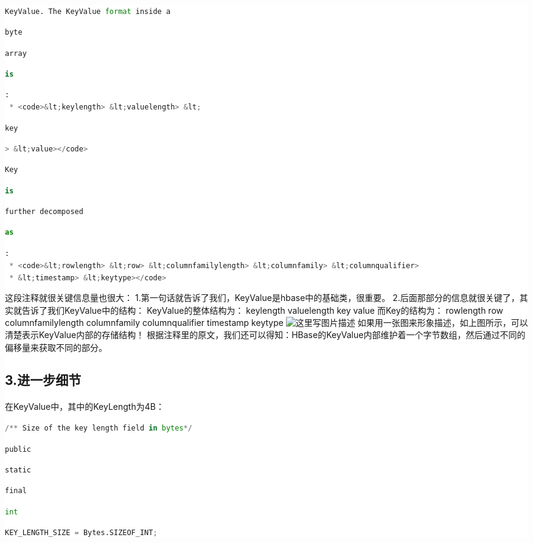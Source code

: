 ```python
KeyValue. The KeyValue format inside a
```
```python
byte
```
```python
array
```
```python
is
```
```python
:
 * <code>&lt;keylength> &lt;valuelength> &lt;
```
```python
key
```
```python
> &lt;value></code>
```
```python
Key
```
```python
is
```
```python
further decomposed
```
```python
as
```
```python
:
 * <code>&lt;rowlength> &lt;row> &lt;columnfamilylength> &lt;columnfamily> &lt;columnqualifier>
 * &lt;timestamp> &lt;keytype></code>
```
这段注释就很关键信息量也很大：
1.第一句话就告诉了我们，KeyValue是hbase中的基础类，很重要。
2.后面那部分的信息就很关键了，其实就告诉了我们KeyValue中的结构：
KeyValue的整体结构为：
keylength  valuelength key value
而Key的结构为：
rowlength   row  columnfamilylength  columnfamily    columnqualifier     timestamp   keytype
![这里写图片描述](https://img-blog.csdn.net/20180105104700561?watermark/2/text/aHR0cDovL2Jsb2cuY3Nkbi5uZXQvYml0Y2FybWFubGVl/font/5a6L5L2T/fontsize/400/fill/I0JBQkFCMA==/dissolve/70/gravity/SouthEast)
如果用一张图来形象描述，如上图所示，可以清楚表示KeyValue内部的存储结构！
根据注释里的原文，我们还可以得知：HBase的KeyValue内部维护着一个字节数组，然后通过不同的偏移量来获取不同的部分。
## 3.进一步细节
在KeyValue中，其中的KeyLength为4B：
```python
/** Size of the key length field in bytes*/
```
```python
public
```
```python
static
```
```python
final
```
```python
int
```
```python
KEY_LENGTH_SIZE = Bytes.SIZEOF_INT;
```